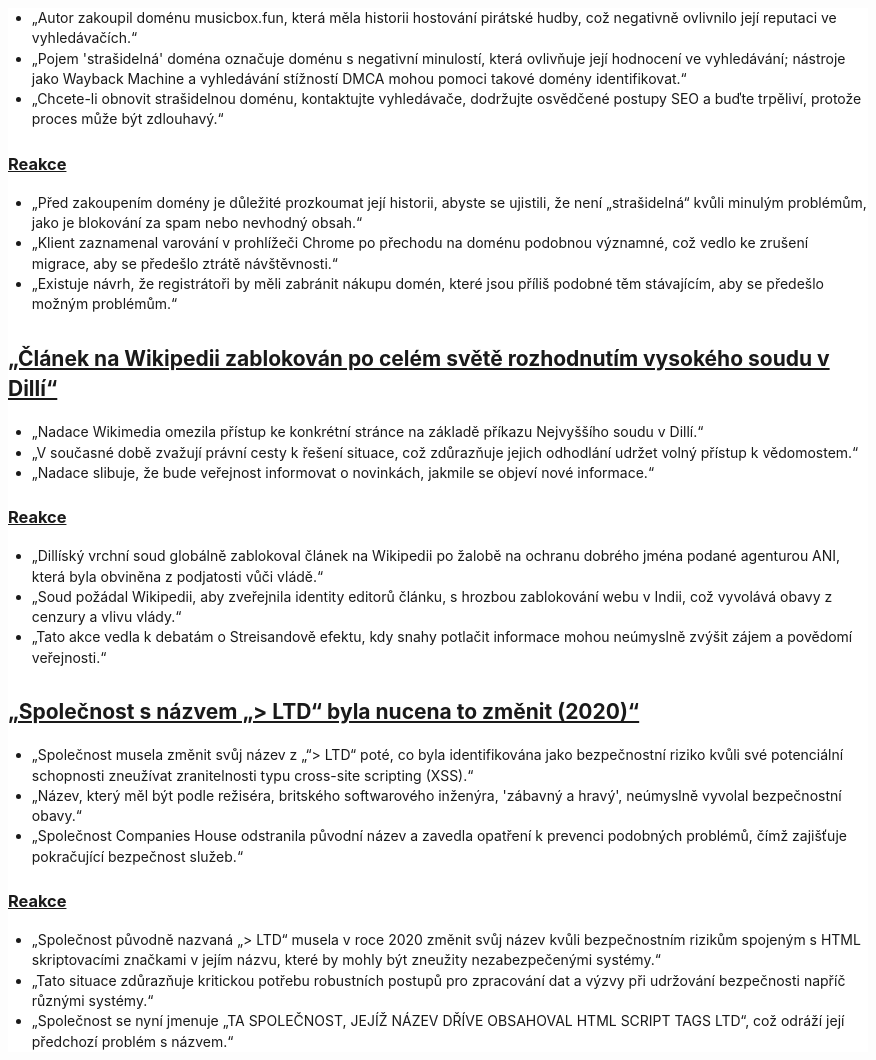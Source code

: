 - „Autor zakoupil doménu musicbox.fun, která měla historii hostování pirátské hudby, což negativně ovlivnilo její reputaci ve vyhledávačích.“
- „Pojem 'strašidelná' doména označuje doménu s negativní minulostí, která ovlivňuje její hodnocení ve vyhledávání; nástroje jako Wayback Machine a vyhledávání stížností DMCA mohou pomoci takové domény identifikovat.“
- „Chcete-li obnovit strašidelnou doménu, kontaktujte vyhledávače, dodržujte osvědčené postupy SEO a buďte trpěliví, protože proces může být zdlouhavý.“

### [Reakce](https://news.ycombinator.com/item?id=41951131)

- „Před zakoupením domény je důležité prozkoumat její historii, abyste se ujistili, že není „strašidelná“ kvůli minulým problémům, jako je blokování za spam nebo nevhodný obsah.“
- „Klient zaznamenal varování v prohlížeči Chrome po přechodu na doménu podobnou významné, což vedlo ke zrušení migrace, aby se předešlo ztrátě návštěvnosti.“
- „Existuje návrh, že registrátoři by měli zabránit nákupu domén, které jsou příliš podobné těm stávajícím, aby se předešlo možným problémům.“

## [„Článek na Wikipedii zablokován po celém světě rozhodnutím vysokého soudu v Dillí“](https://en.wikipedia.org/wiki/Asian_News_International_vs._Wikimedia_Foundation)

- „Nadace Wikimedia omezila přístup ke konkrétní stránce na základě příkazu Nejvyššího soudu v Dillí.“
- „V současné době zvažují právní cesty k řešení situace, což zdůrazňuje jejich odhodlání udržet volný přístup k vědomostem.“
- „Nadace slibuje, že bude veřejnost informovat o novinkách, jakmile se objeví nové informace.“

### [Reakce](https://news.ycombinator.com/item?id=41950392)

- „Dillíský vrchní soud globálně zablokoval článek na Wikipedii po žalobě na ochranu dobrého jména podané agenturou ANI, která byla obviněna z podjatosti vůči vládě.“
- „Soud požádal Wikipedii, aby zveřejnila identity editorů článku, s hrozbou zablokování webu v Indii, což vyvolává obavy z cenzury a vlivu vlády.“
- „Tato akce vedla k debatám o Streisandově efektu, kdy snahy potlačit informace mohou neúmyslně zvýšit zájem a povědomí veřejnosti.“

## [„Společnost s názvem „> LTD“ byla nucena to změnit (2020)“](https://www.theguardian.com/uk-news/2020/nov/06/companies-house-forces-business-name-change-to-prevent-security-risk)

- „Společnost musela změnit svůj název z „“> LTD“ poté, co byla identifikována jako bezpečnostní riziko kvůli své potenciální schopnosti zneužívat zranitelnosti typu cross-site scripting (XSS).“
- „Název, který měl být podle režiséra, britského softwarového inženýra, 'zábavný a hravý', neúmyslně vyvolal bezpečnostní obavy.“
- „Společnost Companies House odstranila původní název a zavedla opatření k prevenci podobných problémů, čímž zajišťuje pokračující bezpečnost služeb.“

### [Reakce](https://news.ycombinator.com/item?id=41948666)

- „Společnost původně nazvaná „> LTD“ musela v roce 2020 změnit svůj název kvůli bezpečnostním rizikům spojeným s HTML skriptovacími značkami v jejím názvu, které by mohly být zneužity nezabezpečenými systémy.“
- „Tato situace zdůrazňuje kritickou potřebu robustních postupů pro zpracování dat a výzvy při udržování bezpečnosti napříč různými systémy.“
- „Společnost se nyní jmenuje „TA SPOLEČNOST, JEJÍŽ NÁZEV DŘÍVE OBSAHOVAL HTML SCRIPT TAGS LTD“, což odráží její předchozí problém s názvem.“

